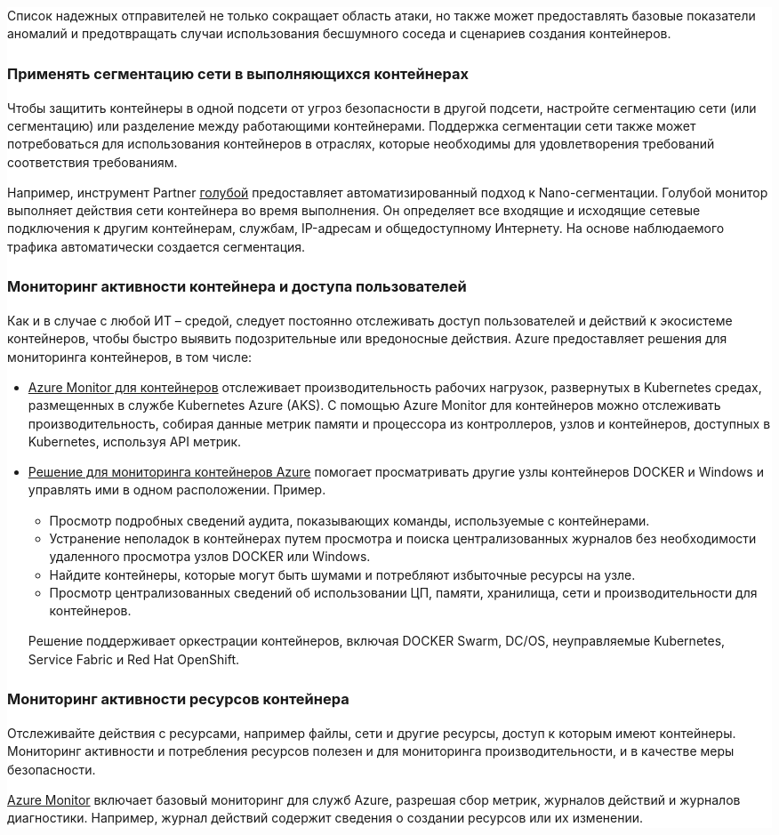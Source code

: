 Список надежных отправителей не только сокращает область атаки, но также может предоставлять базовые показатели аномалий и предотвращать случаи использования бесшумного соседа и сценариев создания контейнеров. 

### <a name="enforce-network-segmentation-on-running-containers"></a>Применять сегментацию сети в выполняющихся контейнерах  

Чтобы защитить контейнеры в одной подсети от угроз безопасности в другой подсети, настройте сегментацию сети (или сегментацию) или разделение между работающими контейнерами. Поддержка сегментации сети также может потребоваться для использования контейнеров в отраслях, которые необходимы для удовлетворения требований соответствия требованиям.  

Например, инструмент Partner [голубой](https://azuremarketplace.microsoft.com/marketplace/apps/aqua-security.aqua-security?tab=Overview) предоставляет автоматизированный подход к Nano-сегментации. Голубой монитор выполняет действия сети контейнера во время выполнения. Он определяет все входящие и исходящие сетевые подключения к другим контейнерам, службам, IP-адресам и общедоступному Интернету. На основе наблюдаемого трафика автоматически создается сегментация. 

### <a name="monitor-container-activity-and-user-access"></a>Мониторинг активности контейнера и доступа пользователей 

Как и в случае с любой ИТ – средой, следует постоянно отслеживать доступ пользователей и действий к экосистеме контейнеров, чтобы быстро выявить подозрительные или вредоносные действия. Azure предоставляет решения для мониторинга контейнеров, в том числе:

* [Azure Monitor для контейнеров](../azure-monitor/containers/container-insights-overview.md) отслеживает производительность рабочих нагрузок, развернутых в Kubernetes средах, размещенных в службе Kubernetes Azure (AKS). С помощью Azure Monitor для контейнеров можно отслеживать производительность, собирая данные метрик памяти и процессора из контроллеров, узлов и контейнеров, доступных в Kubernetes, используя API метрик. 

* [Решение для мониторинга контейнеров Azure](../azure-monitor/containers/containers.md) помогает просматривать другие узлы контейнеров DOCKER и Windows и управлять ими в одном расположении. Пример.

  * Просмотр подробных сведений аудита, показывающих команды, используемые с контейнерами. 
  * Устранение неполадок в контейнерах путем просмотра и поиска централизованных журналов без необходимости удаленного просмотра узлов DOCKER или Windows.  
  * Найдите контейнеры, которые могут быть шумами и потребляют избыточные ресурсы на узле.
  * Просмотр централизованных сведений об использовании ЦП, памяти, хранилища, сети и производительности для контейнеров.  

  Решение поддерживает оркестрации контейнеров, включая DOCKER Swarm, DC/OS, неуправляемые Kubernetes, Service Fabric и Red Hat OpenShift. 

### <a name="monitor-container-resource-activity"></a>Мониторинг активности ресурсов контейнера 

Отслеживайте действия с ресурсами, например файлы, сети и другие ресурсы, доступ к которым имеют контейнеры. Мониторинг активности и потребления ресурсов полезен и для мониторинга производительности, и в качестве меры безопасности. 

[Azure Monitor](../azure-monitor/overview.md) включает базовый мониторинг для служб Azure, разрешая сбор метрик, журналов действий и журналов диагностики. Например, журнал действий содержит сведения о создании ресурсов или их изменении. 
